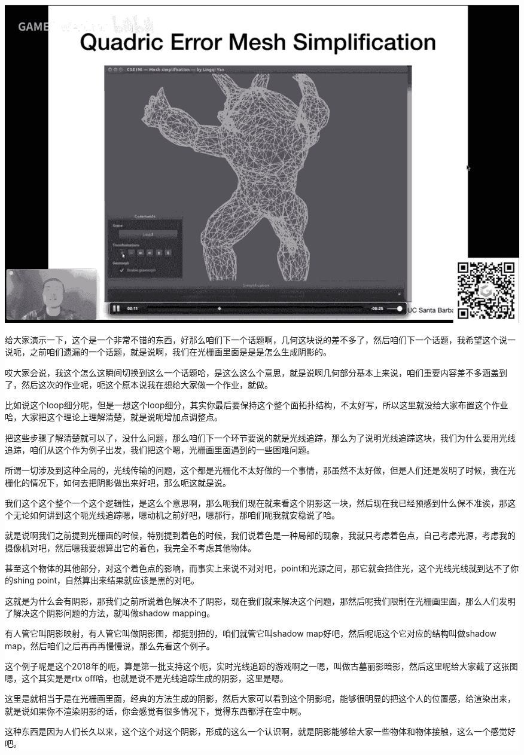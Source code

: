 ![](img/ca2cd01372c35e73288b4a447b1b08d6_9.png)

给大家演示一下，这个是一个非常不错的东西，好那么咱们下一个话题啊，几何这块说的差不多了，然后咱们下一个话题，我希望这个说一说呃，之前咱们遗漏的一个话题，就是说啊，我们在光栅画里面是是是怎么生成阴影的。

哎大家会说，我这个怎么这瞬间切换到这么一个话题哈，是这么这么个意思，就是说啊几何部分基本上来说，咱们重要内容差不多涵盖到了，然后这次的作业呢，呃这个原本说我在想给大家做一个作业，就做。

比如说这个loop细分呢，但是一想这个loop细分，其实你最后要保持这个整个面拓扑结构，不太好写，所以这里就没给大家布置这个作业哈，大家把这个理论上理解清楚，就是说呃增加点调整点。

把这些步骤了解清楚就可以了，没什么问题，那么咱们下一个环节要说的就是光线追踪，那么为了说明光线追踪这块，我们为什么要用光线追踪，咱们从这个作为例子出发，我们把这个嗯，光栅画里面遇到的一些困难问题。

所谓一切涉及到这种全局的，光线传输的问题，这个都是光栅化不太好做的一个事情，那虽然不太好做，但是人们还是发明了时候，我在光栅化的情况下，如何去把阴影做出来好吧，那么呃这就是说。

我们这个这个整个一个这个逻辑性，是这么个意思啊，那么呃我们现在就来看这个阴影这一块，然后现在我已经预感到什么保不准诶，那这个无论如何讲到这个呃光线追踪嗯，嗯动机之前好吧，嗯那行，那咱们呃我就安稳说了哈。

就是说啊我们之前提到光栅画的时候，特别提到着色的时候，我们说着色是一种局部的现象，我就只考虑着色点，自己考虑光源，考虑我的摄像机对吧，然后嗯我要想算出它的着色，我完全不考虑其他物体。

甚至这个物体的其他部分，对这个着色点的影响，而事实上来说不对对吧，point和光源之间，那它就会挡住光，这个光线光线就到达不了你的shing point，自然算出来结果就应该是黑的对吧。

这就是为什么会有阴影，那我们之前所说着色解决不了阴影，现在我们就来解决这个问题，那然后呢我们限制在光栅画里面，那么人们发明了解决这个阴影问题的方法，就叫做shadow mapping。

有人管它叫阴影映射，有人管它叫做阴影图，都挺别扭的，咱们就管它叫shadow map好吧，然后呢呃这个它对应的结构叫做shadow map，然后咱们之后再再再慢慢说，那么先看这个例子。

这个例子呢是这个2018年的呃，算是第一批支持这个呃，实时光线追踪的游戏啊之一嗯，叫做古墓丽影暗影，然后这里呢给大家截了这张图嗯，这个其实是是rtx off哈，也就是说不是光线追踪生成的阴影，这里是嗯。

这里是就相当于是在光栅画里面，经典的方法生成的阴影，然后大家可以看到这个阴影呢，能够很明显的把这个人的位置感，给渲染出来，就是说如果你不渲染阴影的话，你会感觉有很多情况下，觉得东西都浮在空中啊。

这种东西是因为人们长久以来，这个这个对这个阴影，形成的这么一个认识啊，就是阴影能够给大家一些物体和物体接触，这么一个感觉好吧。

